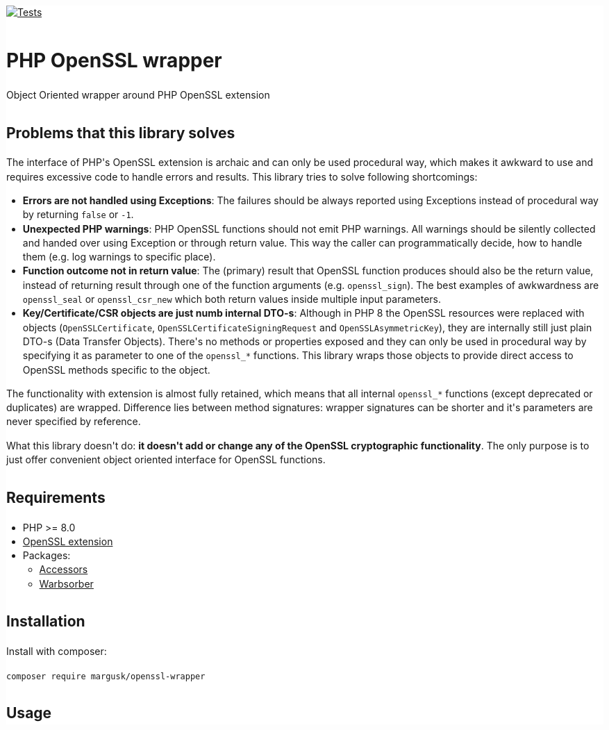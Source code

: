 [![Tests](https://github.com/marguskaidja/php-openssl-wrapper/actions/workflows/tests.yml/badge.svg)](https://github.com/marguskaidja/php-openssl-wrapper/actions/workflows/tests.yml)

# PHP OpenSSL wrapper
Object Oriented wrapper around PHP OpenSSL extension

## Problems that this library solves
The interface of PHP's OpenSSL extension is archaic and can only be used procedural way, which makes it awkward to use and requires excessive code to handle errors and results. This library tries to solve following shortcomings:
* **Errors are not handled using Exceptions**: The failures should be always reported using Exceptions instead of procedural way by returning `false` or `-1`.
* **Unexpected PHP warnings**: PHP OpenSSL functions should not emit PHP warnings. All warnings should be silently collected and handed over using Exception or through return value. This way the caller can programmatically decide, how to handle them (e.g. log warnings to specific place).
* **Function outcome not in return value**: The (primary) result that OpenSSL function produces should also be the return value, instead of returning result through one of the function arguments (e.g. `openssl_sign`). The best examples of awkwardness are `openssl_seal` or `openssl_csr_new` which both return values inside multiple input parameters.
* **Key/Certificate/CSR objects are just numb internal DTO-s**: Although in PHP 8 the OpenSSL resources were replaced with objects (`OpenSSLCertificate`, `OpenSSLCertificateSigningRequest` and `OpenSSLAsymmetricKey`), they are internally still just plain DTO-s (Data Transfer Objects). There's no methods or properties exposed and they can only be used in procedural way by specifying it as parameter to one of the `openssl_*` functions. This library wraps those objects to provide direct access to OpenSSL methods specific to the object.

The functionality with extension is almost fully retained, which means that all internal `openssl_*` functions (except deprecated or duplicates) are wrapped. Difference lies between method signatures: wrapper signatures can be shorter and it's parameters are never specified by reference.

What this library doesn't do: **it doesn't add or change any of the OpenSSL cryptographic functionality**. The only purpose is to just offer convenient object oriented interface for OpenSSL functions.

## Requirements

* PHP >= 8.0
* [OpenSSL extension](https://www.php.net/manual/en/book.openssl.php)
* Packages:
  * [Accessors](https://github.com/marguskaidja/php-accessors)
  * [Warbsorber](https://github.com/marguskaidja/php-utils-warbsorber)

## Installation

Install with composer:
```bash
composer require margusk/openssl-wrapper
```

## Usage
